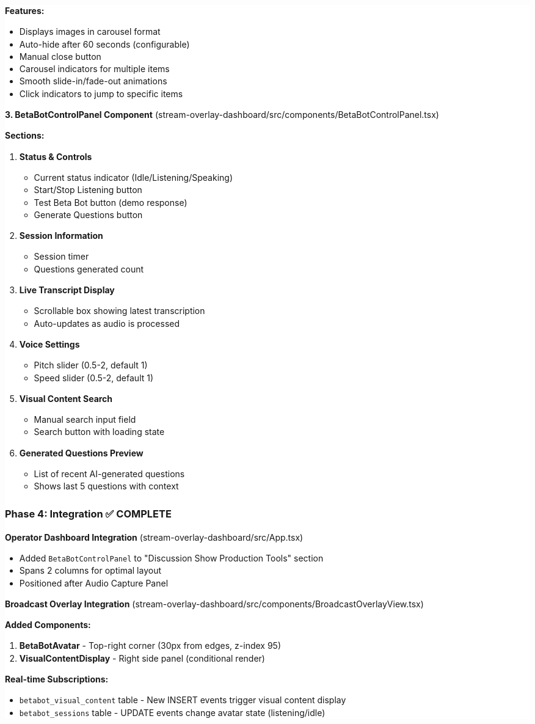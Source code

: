 **Features:**
- Displays images in carousel format
- Auto-hide after 60 seconds (configurable)
- Manual close button
- Carousel indicators for multiple items
- Smooth slide-in/fade-out animations
- Click indicators to jump to specific items

**3. BetaBotControlPanel Component** (<filepath>stream-overlay-dashboard/src/components/BetaBotControlPanel.tsx</filepath>)

**Sections:**

1. **Status & Controls**
   - Current status indicator (Idle/Listening/Speaking)
   - Start/Stop Listening button
   - Test Beta Bot button (demo response)
   - Generate Questions button

2. **Session Information**
   - Session timer
   - Questions generated count

3. **Live Transcript Display**
   - Scrollable box showing latest transcription
   - Auto-updates as audio is processed

4. **Voice Settings**
   - Pitch slider (0.5-2, default 1)
   - Speed slider (0.5-2, default 1)

5. **Visual Content Search**
   - Manual search input field
   - Search button with loading state

6. **Generated Questions Preview**
   - List of recent AI-generated questions
   - Shows last 5 questions with context

### Phase 4: Integration ✅ COMPLETE

**Operator Dashboard Integration** (<filepath>stream-overlay-dashboard/src/App.tsx</filepath>)
- Added `BetaBotControlPanel` to "Discussion Show Production Tools" section
- Spans 2 columns for optimal layout
- Positioned after Audio Capture Panel

**Broadcast Overlay Integration** (<filepath>stream-overlay-dashboard/src/components/BroadcastOverlayView.tsx</filepath>)

**Added Components:**
1. **BetaBotAvatar** - Top-right corner (30px from edges, z-index 95)
2. **VisualContentDisplay** - Right side panel (conditional render)

**Real-time Subscriptions:**
- `betabot_visual_content` table - New INSERT events trigger visual content display
- `betabot_sessions` table - UPDATE events change avatar state (listening/idle)
